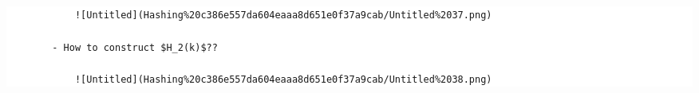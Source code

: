                 ![Untitled](Hashing%20c386e557da604eaaa8d651e0f37a9cab/Untitled%2037.png)
                
            - How to construct $H_2(k)$??
                
                ![Untitled](Hashing%20c386e557da604eaaa8d651e0f37a9cab/Untitled%2038.png)
                